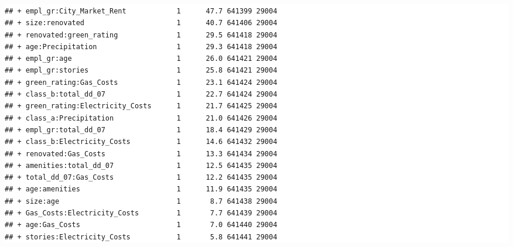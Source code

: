     ## + empl_gr:City_Market_Rent            1      47.7 641399 29004
    ## + size:renovated                      1      40.7 641406 29004
    ## + renovated:green_rating              1      29.5 641418 29004
    ## + age:Precipitation                   1      29.3 641418 29004
    ## + empl_gr:age                         1      26.0 641421 29004
    ## + empl_gr:stories                     1      25.8 641421 29004
    ## + green_rating:Gas_Costs              1      23.1 641424 29004
    ## + class_b:total_dd_07                 1      22.7 641424 29004
    ## + green_rating:Electricity_Costs      1      21.7 641425 29004
    ## + class_a:Precipitation               1      21.0 641426 29004
    ## + empl_gr:total_dd_07                 1      18.4 641429 29004
    ## + class_b:Electricity_Costs           1      14.6 641432 29004
    ## + renovated:Gas_Costs                 1      13.3 641434 29004
    ## + amenities:total_dd_07               1      12.5 641435 29004
    ## + total_dd_07:Gas_Costs               1      12.2 641435 29004
    ## + age:amenities                       1      11.9 641435 29004
    ## + size:age                            1       8.7 641438 29004
    ## + Gas_Costs:Electricity_Costs         1       7.7 641439 29004
    ## + age:Gas_Costs                       1       7.0 641440 29004
    ## + stories:Electricity_Costs           1       5.8 641441 29004